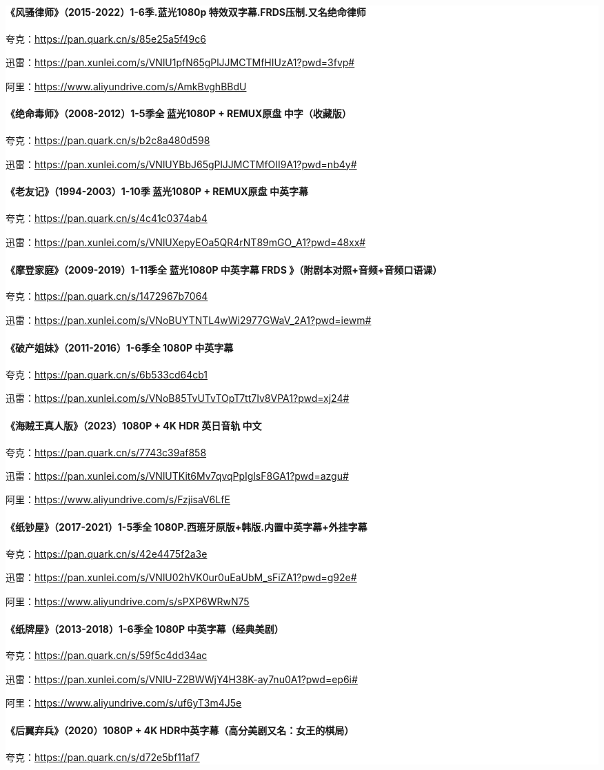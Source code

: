 #### 《风骚律师》（2015-2022）1-6季.蓝光1080p 特效双字幕.FRDS压制.又名绝命律师

夸克：https://pan.quark.cn/s/85e25a5f49c6

迅雷：https://pan.xunlei.com/s/VNlU1pfN65gPlJJMCTMfHIUzA1?pwd=3fvp#

阿里：<https://www.aliyundrive.com/s/AmkBvghBBdU>

#### 《绝命毒师》（2008-2012）1-5季全 蓝光1080P + REMUX原盘 中字（收藏版）

夸克：https://pan.quark.cn/s/b2c8a480d598

迅雷：https://pan.xunlei.com/s/VNlUYBbJ65gPlJJMCTMfOII9A1?pwd=nb4y#

#### 《老友记》（1994-2003）1-10季 蓝光1080P + REMUX原盘 中英字幕

夸克：https://pan.quark.cn/s/4c41c0374ab4

迅雷：https://pan.xunlei.com/s/VNlUXepyEOa5QR4rNT89mGO_A1?pwd=48xx#

#### 《摩登家庭》（2009-2019）1-11季全 蓝光1080P 中英字幕 FRDS 》（附剧本对照+音频+音频口语课）

夸克：https://pan.quark.cn/s/1472967b7064

迅雷：https://pan.xunlei.com/s/VNoBUYTNTL4wWi2977GWaV_2A1?pwd=iewm#

#### 《破产姐妹》（2011-2016）1-6季全 1080P 中英字幕

夸克：https://pan.quark.cn/s/6b533cd64cb1

迅雷：https://pan.xunlei.com/s/VNoB85TvUTvTOpT7tt7Iv8VPA1?pwd=xj24#

#### 《海贼王真人版》（2023）1080P + 4K HDR 英日音轨 中文

夸克：https://pan.quark.cn/s/7743c39af858

迅雷：https://pan.xunlei.com/s/VNlUTKit6Mv7qvqPpIglsF8GA1?pwd=azgu#

阿里：<https://www.aliyundrive.com/s/FzjisaV6LfE>

#### 《纸钞屋》（2017-2021）1-5季全 1080P.西班牙原版+韩版.内置中英字幕+外挂字幕

夸克：https://pan.quark.cn/s/42e4475f2a3e

迅雷：https://pan.xunlei.com/s/VNlU02hVK0ur0uEaUbM_sFiZA1?pwd=g92e#

阿里：<https://www.aliyundrive.com/s/sPXP6WRwN75>

#### 《纸牌屋》（2013-2018）1-6季全 1080P 中英字幕（经典美剧）

夸克：https://pan.quark.cn/s/59f5c4dd34ac

迅雷：https://pan.xunlei.com/s/VNlU-Z2BWWjY4H38K-ay7nu0A1?pwd=ep6i#

阿里：<https://www.aliyundrive.com/s/uf6yT3m4J5e>

#### 《后翼弃兵》（2020）1080P + 4K HDR中英字幕（高分美剧又名：女王的棋局）

夸克：https://pan.quark.cn/s/d72e5bf11af7
